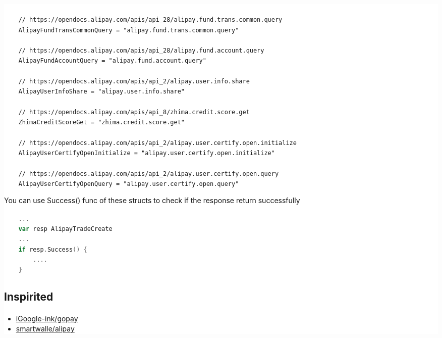 ```

	// https://opendocs.alipay.com/apis/api_28/alipay.fund.trans.common.query
	AlipayFundTransCommonQuery = "alipay.fund.trans.common.query"

	// https://opendocs.alipay.com/apis/api_28/alipay.fund.account.query
	AlipayFundAccountQuery = "alipay.fund.account.query"

	// https://opendocs.alipay.com/apis/api_2/alipay.user.info.share
	AlipayUserInfoShare = "alipay.user.info.share"

	// https://opendocs.alipay.com/apis/api_8/zhima.credit.score.get
	ZhimaCreditScoreGet = "zhima.credit.score.get"

	// https://opendocs.alipay.com/apis/api_2/alipay.user.certify.open.initialize
	AlipayUserCertifyOpenInitialize = "alipay.user.certify.open.initialize"

	// https://opendocs.alipay.com/apis/api_2/alipay.user.certify.open.query
	AlipayUserCertifyOpenQuery = "alipay.user.certify.open.query"
```

You can use Success() func of these structs to check if the response return successfully

```go
    ...
    var resp AlipayTradeCreate
    ...
    if resp.Success() {
    	....
    }   
```


## Inspirited
- [iGoogle-ink/gopay](https://github.com/iGoogle-ink/gopay)
- [smartwalle/alipay](https://github.com/smartwalle/alipay)